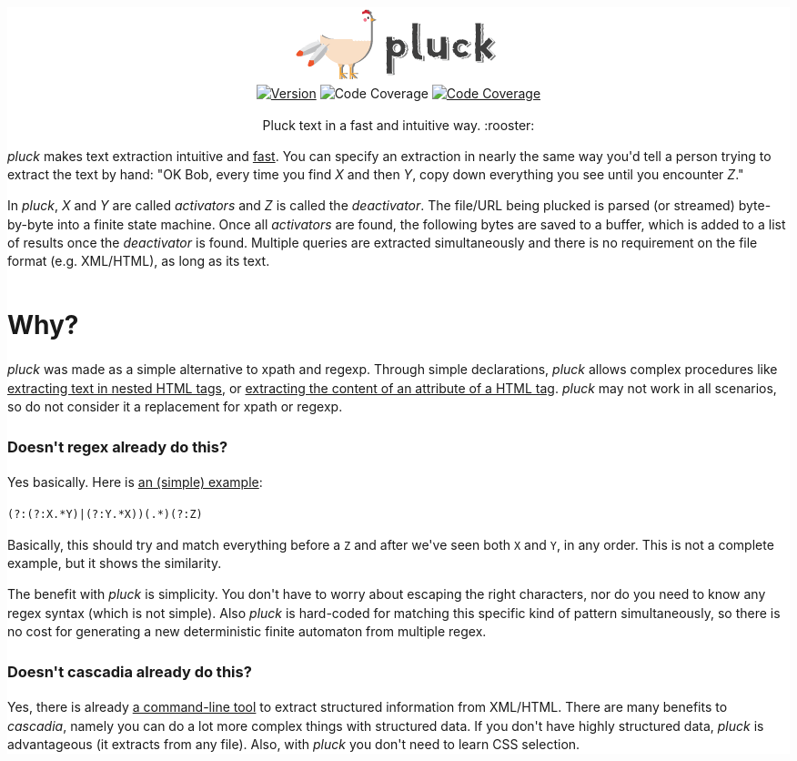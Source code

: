 <p align="center">
<img
    src="pluck/test/logo.png"
    width="260" height="80" border="0" alt="pluck">
<br>
<a href="https://github.com/schollz/pluck/releases/latest"><img src="https://img.shields.io/badge/version-1.0.0-brightgreen.svg?style=flat-square" alt="Version"></a>
<img src="https://img.shields.io/badge/coverage-92%25-green.svg?style=flat-square" alt="Code Coverage">
<a href="https://godoc.org/github.com/schollz/pluck/pluck"><img src="https://img.shields.io/badge/godoc-reference-blue.svg?style=flat-square" alt="Code Coverage"></a>
</p>

<p align="center">Pluck text in a fast and intuitive way. :rooster:</p>

*pluck* makes text extraction intuitive and [fast](https://github.com/schollz/pluck#current-benchmark). You can specify an extraction in nearly the same way you'd tell a person trying to extract the text by hand: "OK Bob, every time you find *X* and then *Y*, copy down everything you see until you encounter *Z*." 

In *pluck*, *X* and *Y* are called *activators* and *Z* is called the *deactivator*. The file/URL being plucked is parsed (or streamed) byte-by-byte into a finite state machine. Once all *activators* are found, the following bytes are saved to a buffer, which is added to a list of results once the *deactivator* is found. Multiple queries are extracted simultaneously and there is no requirement on the file format (e.g. XML/HTML), as long as its text.


# Why?

*pluck* was made as a simple alternative to xpath and regexp. Through simple declarations, *pluck* allows complex procedures like [extracting text in nested HTML tags](https://github.com/schollz/pluck#use-config-file), or [extracting the content of an attribute of a HTML tag](https://github.com/schollz/pluck#basic-usage). *pluck* may not work in all scenarios, so do not consider it a replacement for xpath or regexp.

### Doesn't regex already do this?

Yes basically. Here is [an (simple) example](https://regex101.com/r/xt7fVr/1):

```
(?:(?:X.*Y)|(?:Y.*X))(.*)(?:Z)
```

Basically, this should try and match everything before a `Z` and after we've seen both `X` and `Y`, in any order. This is not a complete example, but it shows the similarity.

The benefit with *pluck* is simplicity. You don't have to worry about escaping the right characters, nor do you need to know any regex syntax (which is not simple). Also *pluck* is hard-coded for matching this specific kind of pattern simultaneously, so there is no cost for generating a new deterministic finite automaton from multiple regex.

### Doesn't cascadia already do this?

Yes, there is already [a command-line tool](https://github.com/suntong/cascadia) to extract structured information from XML/HTML. There are many benefits to *cascadia*, namely you can do a lot more complex things with structured data. If you don't have highly structured data, *pluck* is advantageous (it extracts from any file). Also, with *pluck* you don't need to learn CSS selection.
